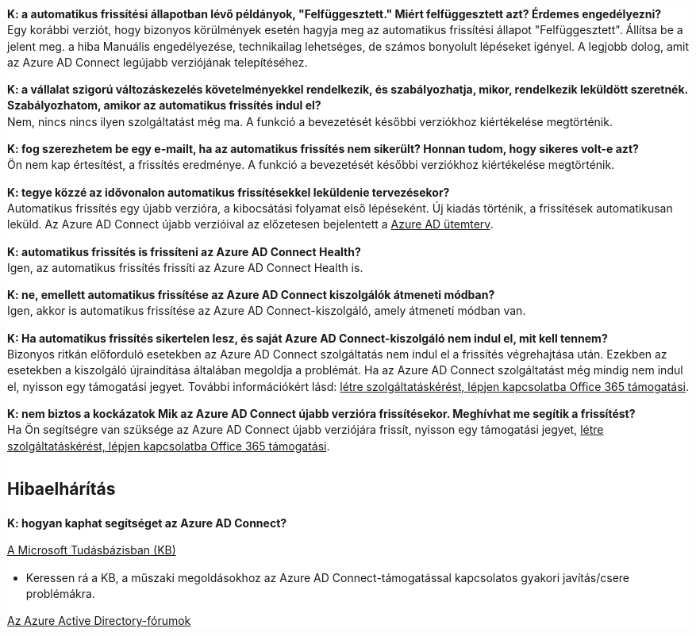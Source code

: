**K: a automatikus frissítési állapotban lévő példányok, "Felfüggesztett." Miért felfüggesztett azt? Érdemes engedélyezni?**  
Egy korábbi verziót, hogy bizonyos körülmények esetén hagyja meg az automatikus frissítési állapot "Felfüggesztett". Állítsa be a jelent meg. a hiba Manuális engedélyezése, technikailag lehetséges, de számos bonyolult lépéseket igényel. A legjobb dolog, amit az Azure AD Connect legújabb verziójának telepítéséhez.

**K: a vállalat szigorú változáskezelés követelményekkel rendelkezik, és szabályozhatja, mikor, rendelkezik leküldött szeretnék. Szabályozhatom, amikor az automatikus frissítés indul el?**  
Nem, nincs nincs ilyen szolgáltatást még ma. A funkció a bevezetését későbbi verziókhoz kiértékelése megtörténik.

**K: fog szerezhetem be egy e-mailt, ha az automatikus frissítés nem sikerült? Honnan tudom, hogy sikeres volt-e azt?**  
Ön nem kap értesítést, a frissítés eredménye. A funkció a bevezetését későbbi verziókhoz kiértékelése megtörténik.

**K: tegye közzé az idővonalon automatikus frissítésekkel leküldenie tervezésekor?**  
Automatikus frissítés egy újabb verzióra, a kibocsátási folyamat első lépéseként. Új kiadás történik, a frissítések automatikusan leküld. Az Azure AD Connect újabb verzióival az előzetesen bejelentett a [Azure AD ütemterv](../fundamentals/whats-new.md).

**K: automatikus frissítés is frissíteni az Azure AD Connect Health?**  
Igen, az automatikus frissítés frissíti az Azure AD Connect Health is.

**K: ne, emellett automatikus frissítése az Azure AD Connect kiszolgálók átmeneti módban?**  
Igen, akkor is automatikus frissítése az Azure AD Connect-kiszolgáló, amely átmeneti módban van.

**K: Ha automatikus frissítés sikertelen lesz, és saját Azure AD Connect-kiszolgáló nem indul el, mit kell tennem?**  
Bizonyos ritkán előforduló esetekben az Azure AD Connect szolgáltatás nem indul el a frissítés végrehajtása után. Ezekben az esetekben a kiszolgáló újraindítása általában megoldja a problémát. Ha az Azure AD Connect szolgáltatást még mindig nem indul el, nyisson egy támogatási jegyet. További információkért lásd: [létre szolgáltatáskérést, lépjen kapcsolatba Office 365 támogatási](https://blogs.technet.microsoft.com/praveenkumar/2013/07/17/how-to-create-service-requests-to-contact-office-365-support/). 

**K: nem biztos a kockázatok Mik az Azure AD Connect újabb verzióra frissítésekor. Meghívhat me segítik a frissítést?**  
Ha Ön segítségre van szüksége az Azure AD Connect újabb verziójára frissít, nyisson egy támogatási jegyet, [létre szolgáltatáskérést, lépjen kapcsolatba Office 365 támogatási](https://blogs.technet.microsoft.com/praveenkumar/2013/07/17/how-to-create-service-requests-to-contact-office-365-support/).

## <a name="troubleshooting"></a>Hibaelhárítás
**K: hogyan kaphat segítséget az Azure AD Connect?**

[A Microsoft Tudásbázisban (KB)](https://www.microsoft.com/en-us/Search/result.aspx?q=azure%20active%20directory%20connect&form=mssupport)

* Keressen rá a KB, a műszaki megoldásokhoz az Azure AD Connect-támogatással kapcsolatos gyakori javítás/csere problémákra.

[Az Azure Active Directory-fórumok](https://social.msdn.microsoft.com/Forums/azure/en-US/home?forum=WindowsAzureAD)
